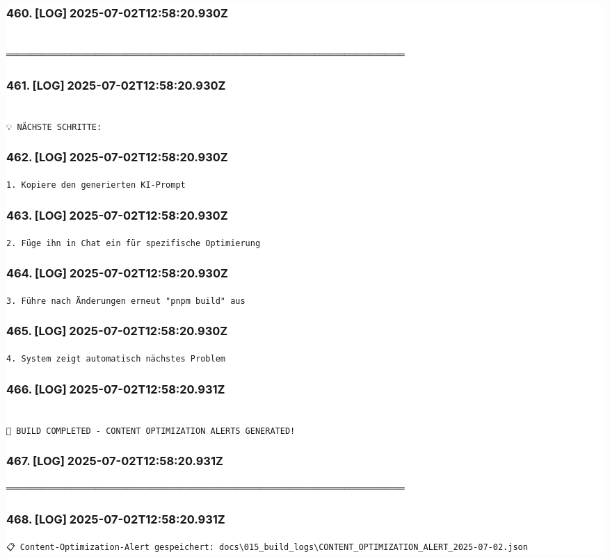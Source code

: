 ### 460. [LOG] 2025-07-02T12:58:20.930Z

```

════════════════════════════════════════════════════════════════════════════════
```

### 461. [LOG] 2025-07-02T12:58:20.930Z

```

💡 NÄCHSTE SCHRITTE:
```

### 462. [LOG] 2025-07-02T12:58:20.930Z

```
1. Kopiere den generierten KI-Prompt
```

### 463. [LOG] 2025-07-02T12:58:20.930Z

```
2. Füge ihn in Chat ein für spezifische Optimierung
```

### 464. [LOG] 2025-07-02T12:58:20.930Z

```
3. Führe nach Änderungen erneut "pnpm build" aus
```

### 465. [LOG] 2025-07-02T12:58:20.930Z

```
4. System zeigt automatisch nächstes Problem
```

### 466. [LOG] 2025-07-02T12:58:20.931Z

```

🚨 BUILD COMPLETED - CONTENT OPTIMIZATION ALERTS GENERATED!
```

### 467. [LOG] 2025-07-02T12:58:20.931Z

```
════════════════════════════════════════════════════════════════════════════════
```

### 468. [LOG] 2025-07-02T12:58:20.931Z

```
📋 Content-Optimization-Alert gespeichert: docs\015_build_logs\CONTENT_OPTIMIZATION_ALERT_2025-07-02.json
```
